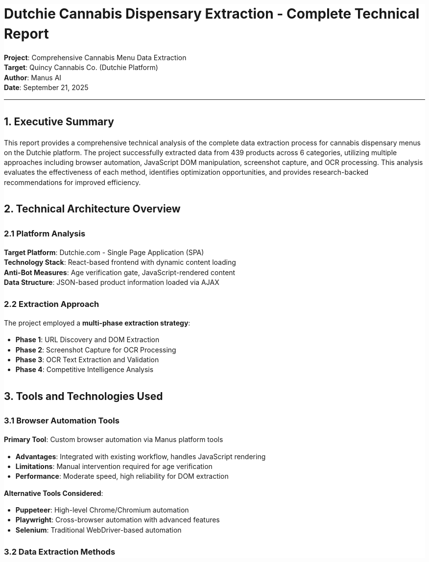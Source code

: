 # Dutchie Cannabis Dispensary Extraction - Complete Technical Report

**Project**: Comprehensive Cannabis Menu Data Extraction  
**Target**: Quincy Cannabis Co. (Dutchie Platform)  
**Author**: Manus AI  
**Date**: September 21, 2025  

---

## 1. Executive Summary

This report provides a comprehensive technical analysis of the complete data extraction process for cannabis dispensary menus on the Dutchie platform. The project successfully extracted data from 439 products across 6 categories, utilizing multiple approaches including browser automation, JavaScript DOM manipulation, screenshot capture, and OCR processing. This analysis evaluates the effectiveness of each method, identifies optimization opportunities, and provides research-backed recommendations for improved efficiency.

## 2. Technical Architecture Overview

### 2.1 Platform Analysis
**Target Platform**: Dutchie.com - Single Page Application (SPA)  
**Technology Stack**: React-based frontend with dynamic content loading  
**Anti-Bot Measures**: Age verification gate, JavaScript-rendered content  
**Data Structure**: JSON-based product information loaded via AJAX  

### 2.2 Extraction Approach
The project employed a **multi-phase extraction strategy**:
- **Phase 1**: URL Discovery and DOM Extraction
- **Phase 2**: Screenshot Capture for OCR Processing  
- **Phase 3**: OCR Text Extraction and Validation
- **Phase 4**: Competitive Intelligence Analysis

## 3. Tools and Technologies Used

### 3.1 Browser Automation Tools
**Primary Tool**: Custom browser automation via Manus platform tools
- **Advantages**: Integrated with existing workflow, handles JavaScript rendering
- **Limitations**: Manual intervention required for age verification
- **Performance**: Moderate speed, high reliability for DOM extraction

**Alternative Tools Considered**:
- **Puppeteer**: High-level Chrome/Chromium automation
- **Playwright**: Cross-browser automation with advanced features
- **Selenium**: Traditional WebDriver-based automation

### 3.2 Data Extraction Methods

